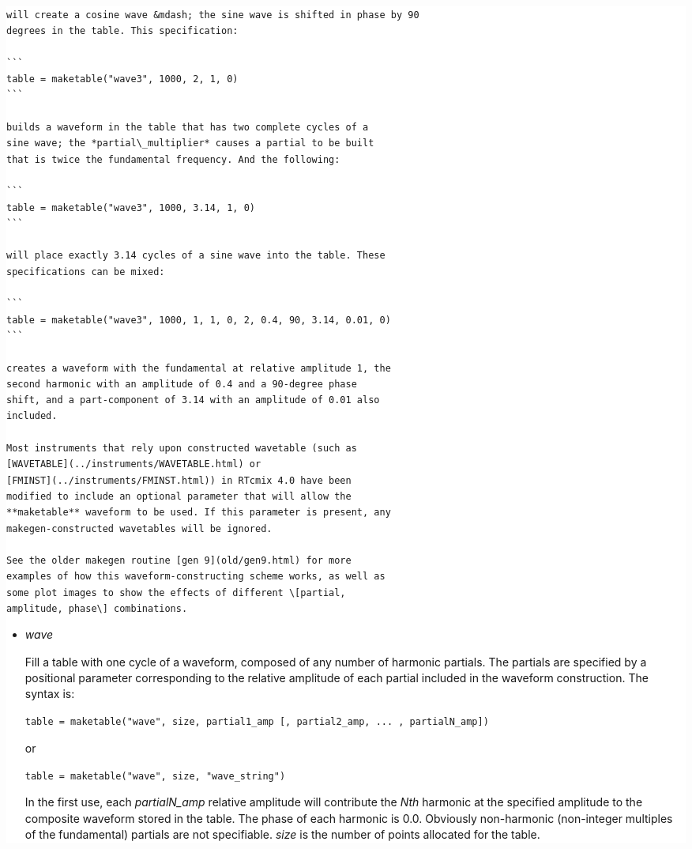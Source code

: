     will create a cosine wave &mdash; the sine wave is shifted in phase by 90
    degrees in the table. This specification:

    ```
    table = maketable("wave3", 1000, 2, 1, 0)
    ```
    
    builds a waveform in the table that has two complete cycles of a
    sine wave; the *partial\_multiplier* causes a partial to be built
    that is twice the fundamental frequency. And the following:

    ```
    table = maketable("wave3", 1000, 3.14, 1, 0)
    ```
    
    will place exactly 3.14 cycles of a sine wave into the table. These
    specifications can be mixed:

    ```
    table = maketable("wave3", 1000, 1, 1, 0, 2, 0.4, 90, 3.14, 0.01, 0)
    ```
    
    creates a waveform with the fundamental at relative amplitude 1, the
    second harmonic with an amplitude of 0.4 and a 90-degree phase
    shift, and a part-component of 3.14 with an amplitude of 0.01 also
    included.
    
    Most instruments that rely upon constructed wavetable (such as
    [WAVETABLE](../instruments/WAVETABLE.html) or
    [FMINST](../instruments/FMINST.html)) in RTcmix 4.0 have been
    modified to include an optional parameter that will allow the
    **maketable** waveform to be used. If this parameter is present, any
    makegen-constructed wavetables will be ignored.
    
    See the older makegen routine [gen 9](old/gen9.html) for more
    examples of how this waveform-constructing scheme works, as well as
    some plot images to show the effects of different \[partial,
    amplitude, phase\] combinations.

  - <span id="wave" class="internallink">*wave*</span>  
      
    Fill a table with one cycle of a waveform, composed of any number of
    harmonic partials. The partials are specified by a positional
    parameter corresponding to the relative amplitude of each partial
    included in the waveform construction. The syntax is:

    ```
    table = maketable("wave", size, partial1_amp [, partial2_amp, ... , partialN_amp])
    ```

    or

    ```
    table = maketable("wave", size, "wave_string")
    ```
    
    In the first use, each *partialN\_amp* relative amplitude will
    contribute the *Nth* harmonic at the specified amplitude to the
    composite waveform stored in the table. The phase of each harmonic
    is 0.0. Obviously non-harmonic (non-integer multiples of the
    fundamental) partials are not specifiable. *size* is the number of
    points allocated for the table.
    